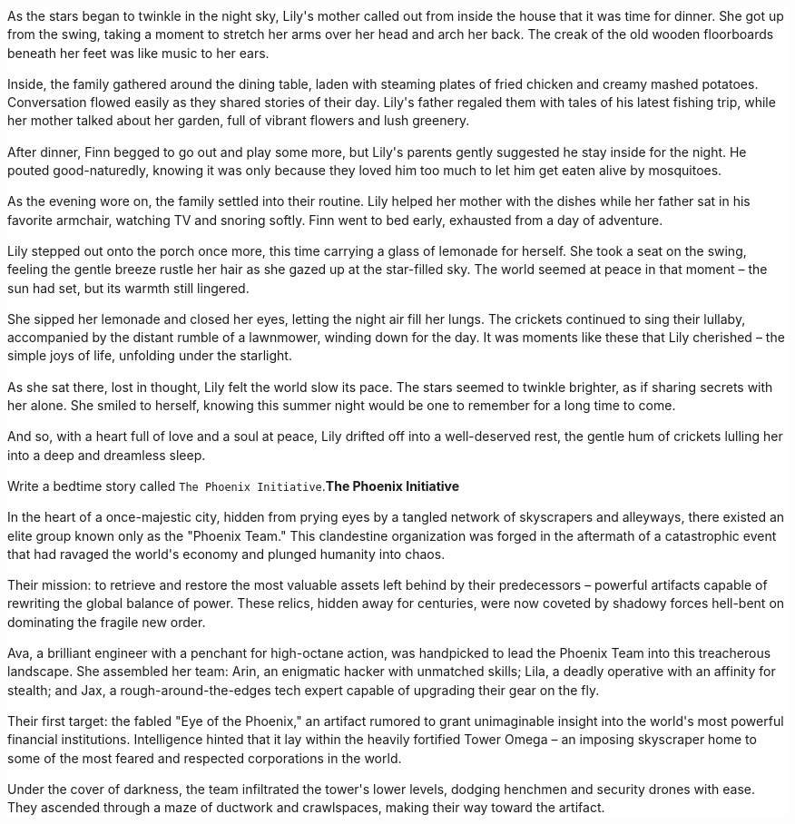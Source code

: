 As the stars began to twinkle in the night sky, Lily's mother called out from inside the house that it was time for dinner. She got up from the swing, taking a moment to stretch her arms over her head and arch her back. The creak of the old wooden floorboards beneath her feet was like music to her ears.

 Inside, the family gathered around the dining table, laden with steaming plates of fried chicken and creamy mashed potatoes. Conversation flowed easily as they shared stories of their day. Lily's father regaled them with tales of his latest fishing trip, while her mother talked about her garden, full of vibrant flowers and lush greenery.

After dinner, Finn begged to go out and play some more, but Lily's parents gently suggested he stay inside for the night. He pouted good-naturedly, knowing it was only because they loved him too much to let him get eaten alive by mosquitoes.

As the evening wore on, the family settled into their routine. Lily helped her mother with the dishes while her father sat in his favorite armchair, watching TV and snoring softly. Finn went to bed early, exhausted from a day of adventure.

Lily stepped out onto the porch once more, this time carrying a glass of lemonade for herself. She took a seat on the swing, feeling the gentle breeze rustle her hair as she gazed up at the star-filled sky. The world seemed at peace in that moment – the sun had set, but its warmth still lingered.

She sipped her lemonade and closed her eyes, letting the night air fill her lungs. The crickets continued to sing their lullaby, accompanied by the distant rumble of a lawnmower, winding down for the day. It was moments like these that Lily cherished – the simple joys of life, unfolding under the starlight.

As she sat there, lost in thought, Lily felt the world slow its pace. The stars seemed to twinkle brighter, as if sharing secrets with her alone. She smiled to herself, knowing this summer night would be one to remember for a long time to come.

And so, with a heart full of love and a soul at peace, Lily drifted off into a well-deserved rest, the gentle hum of crickets lulling her into a deep and dreamless sleep.<end>

Write a bedtime story called `The Phoenix Initiative`.<start>**The Phoenix Initiative**

In the heart of a once-majestic city, hidden from prying eyes by a tangled network of skyscrapers and alleyways, there existed an elite group known only as the "Phoenix Team." This clandestine organization was forged in the aftermath of a catastrophic event that had ravaged the world's economy and plunged humanity into chaos.

Their mission: to retrieve and restore the most valuable assets left behind by their predecessors – powerful artifacts capable of rewriting the global balance of power. These relics, hidden away for centuries, were now coveted by shadowy forces hell-bent on dominating the fragile new order.

Ava, a brilliant engineer with a penchant for high-octane action, was handpicked to lead the Phoenix Team into this treacherous landscape. She assembled her team: Arin, an enigmatic hacker with unmatched skills; Lila, a deadly operative with an affinity for stealth; and Jax, a rough-around-the-edges tech expert capable of upgrading their gear on the fly.

Their first target: the fabled "Eye of the Phoenix," an artifact rumored to grant unimaginable insight into the world's most powerful financial institutions. Intelligence hinted that it lay within the heavily fortified Tower Omega – an imposing skyscraper home to some of the most feared and respected corporations in the world.

Under the cover of darkness, the team infiltrated the tower's lower levels, dodging henchmen and security drones with ease. They ascended through a maze of ductwork and crawlspaces, making their way toward the artifact.
